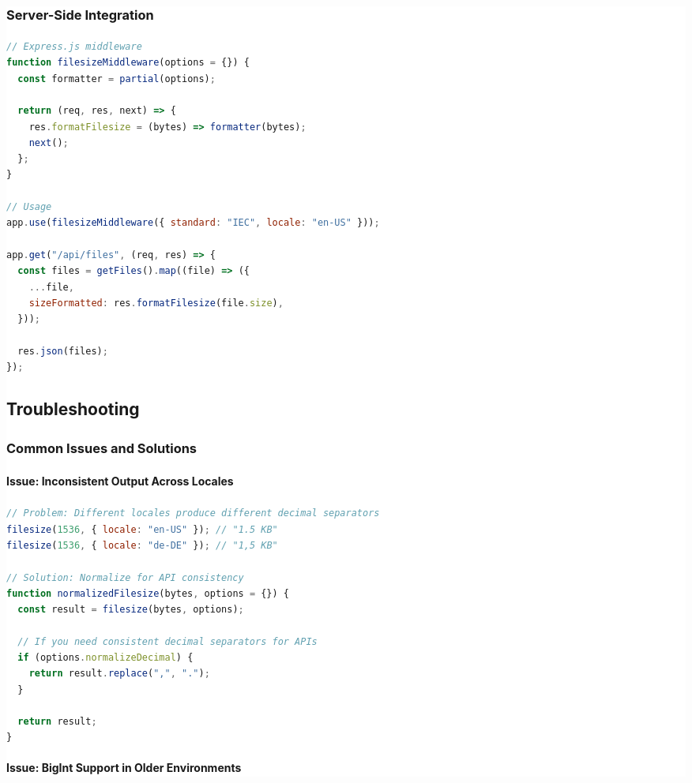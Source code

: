 
### Server-Side Integration

```javascript
// Express.js middleware
function filesizeMiddleware(options = {}) {
  const formatter = partial(options);

  return (req, res, next) => {
    res.formatFilesize = (bytes) => formatter(bytes);
    next();
  };
}

// Usage
app.use(filesizeMiddleware({ standard: "IEC", locale: "en-US" }));

app.get("/api/files", (req, res) => {
  const files = getFiles().map((file) => ({
    ...file,
    sizeFormatted: res.formatFilesize(file.size),
  }));

  res.json(files);
});
```

## Troubleshooting

### Common Issues and Solutions

#### Issue: Inconsistent Output Across Locales

```javascript
// Problem: Different locales produce different decimal separators
filesize(1536, { locale: "en-US" }); // "1.5 KB"
filesize(1536, { locale: "de-DE" }); // "1,5 KB"

// Solution: Normalize for API consistency
function normalizedFilesize(bytes, options = {}) {
  const result = filesize(bytes, options);

  // If you need consistent decimal separators for APIs
  if (options.normalizeDecimal) {
    return result.replace(",", ".");
  }

  return result;
}
```

#### Issue: BigInt Support in Older Environments
